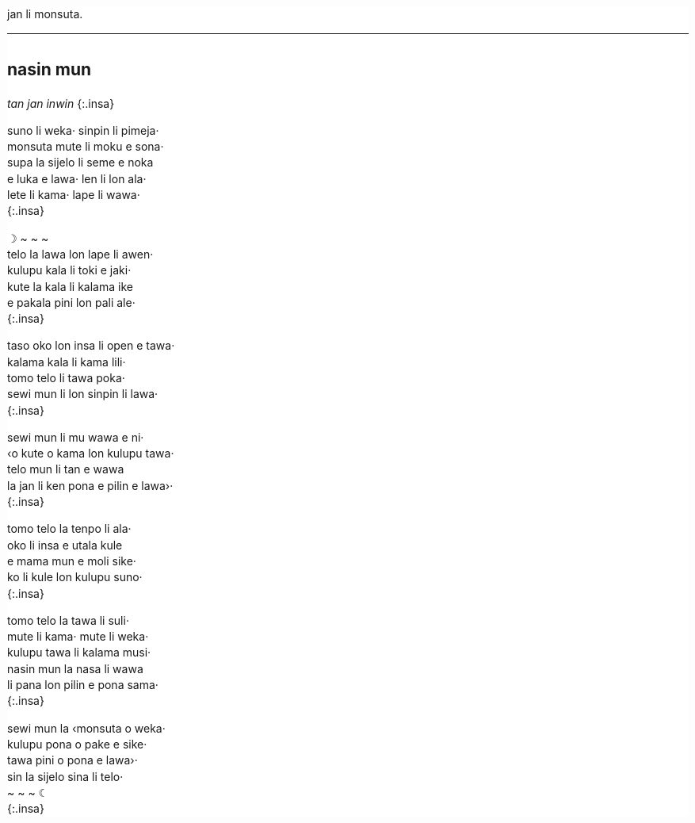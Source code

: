 jan li monsuta.  

 ***
 
## nasin mun
*tan jan inwin*
{:.insa}

suno li weka· sinpin li pimeja·  
monsuta mute li moku e sona·  
supa la sijelo li seme e noka  
e luka e lawa· len li lon ala·  
lete li kama· lape li wawa·  
{:.insa}

☽ ~ ~ ~  
telo la lawa lon lape li awen·  
kulupu kala li toki e jaki·  
kute la kala li kalama ike  
e pakala pini lon pali ale·  
{:.insa}

taso oko lon insa li open e tawa·  
kalama kala li kama lili·  
tomo telo li tawa poka·  
sewi mun li lon sinpin li lawa·  
{:.insa}

sewi mun li mu wawa e ni·  
‹o kute o kama lon kulupu tawa·  
telo mun li tan e wawa  
la jan li ken pona e pilin e lawa›·  
{:.insa}

tomo telo la tenpo li ala·  
oko li insa e utala kule  
e mama mun e moli sike·  
ko li kule lon kulupu suno·  
{:.insa}

tomo telo la tawa li suli·  
mute li kama· mute li weka·  
kulupu tawa li kalama musi·  
nasin mun la nasa li wawa  
li pana lon pilin e pona sama·  
{:.insa}

sewi mun la ‹monsuta o weka·  
kulupu pona o pake e sike·  
tawa pini o pona e lawa›·  
sin la sijelo sina li telo·  
~ ~ ~ ☾  
{:.insa}
